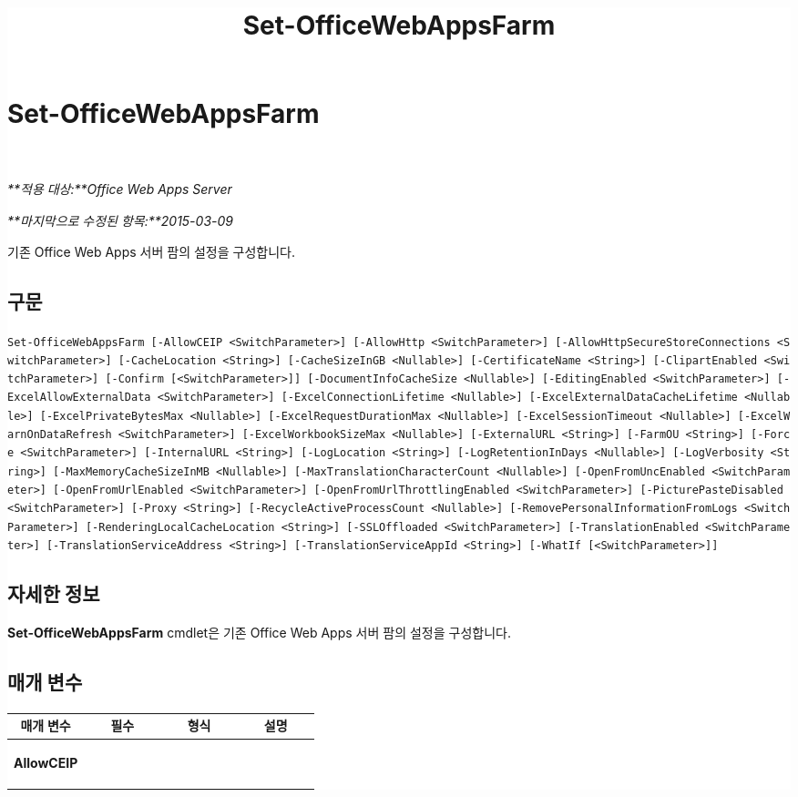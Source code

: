 ﻿---
title: Set-OfficeWebAppsFarm
TOCTitle: Set-OfficeWebAppsFarm
ms:assetid: 6b0b434f-5d19-4e63-9296-cf104b2f3da8
ms:mtpsurl: https://technet.microsoft.com/ko-kr/library/JJ219442(v=office.15)
ms:contentKeyID: 49643379
ms.date: 12/22/2017
mtps_version: v=office.15
ms.translationtype: HT
---

# Set-OfficeWebAppsFarm

 

_**적용 대상:**Office Web Apps Server_

_**마지막으로 수정된 항목:**2015-03-09_

기존 Office Web Apps 서버 팜의 설정을 구성합니다.

## 구문

    Set-OfficeWebAppsFarm [-AllowCEIP <SwitchParameter>] [-AllowHttp <SwitchParameter>] [-AllowHttpSecureStoreConnections <SwitchParameter>] [-CacheLocation <String>] [-CacheSizeInGB <Nullable>] [-CertificateName <String>] [-ClipartEnabled <SwitchParameter>] [-Confirm [<SwitchParameter>]] [-DocumentInfoCacheSize <Nullable>] [-EditingEnabled <SwitchParameter>] [-ExcelAllowExternalData <SwitchParameter>] [-ExcelConnectionLifetime <Nullable>] [-ExcelExternalDataCacheLifetime <Nullable>] [-ExcelPrivateBytesMax <Nullable>] [-ExcelRequestDurationMax <Nullable>] [-ExcelSessionTimeout <Nullable>] [-ExcelWarnOnDataRefresh <SwitchParameter>] [-ExcelWorkbookSizeMax <Nullable>] [-ExternalURL <String>] [-FarmOU <String>] [-Force <SwitchParameter>] [-InternalURL <String>] [-LogLocation <String>] [-LogRetentionInDays <Nullable>] [-LogVerbosity <String>] [-MaxMemoryCacheSizeInMB <Nullable>] [-MaxTranslationCharacterCount <Nullable>] [-OpenFromUncEnabled <SwitchParameter>] [-OpenFromUrlEnabled <SwitchParameter>] [-OpenFromUrlThrottlingEnabled <SwitchParameter>] [-PicturePasteDisabled <SwitchParameter>] [-Proxy <String>] [-RecycleActiveProcessCount <Nullable>] [-RemovePersonalInformationFromLogs <SwitchParameter>] [-RenderingLocalCacheLocation <String>] [-SSLOffloaded <SwitchParameter>] [-TranslationEnabled <SwitchParameter>] [-TranslationServiceAddress <String>] [-TranslationServiceAppId <String>] [-WhatIf [<SwitchParameter>]]

## 자세한 정보

**Set-OfficeWebAppsFarm** cmdlet은 기존 Office Web Apps 서버 팜의 설정을 구성합니다.

## 매개 변수


<table>
<colgroup>
<col style="width: 25%" />
<col style="width: 25%" />
<col style="width: 25%" />
<col style="width: 25%" />
</colgroup>
<thead>
<tr class="header">
<th>매개 변수</th>
<th>필수</th>
<th>형식</th>
<th>설명</th>
</tr>
</thead>
<tbody>
<tr class="odd">
<td><p><strong>AllowCEIP</strong></p></td>